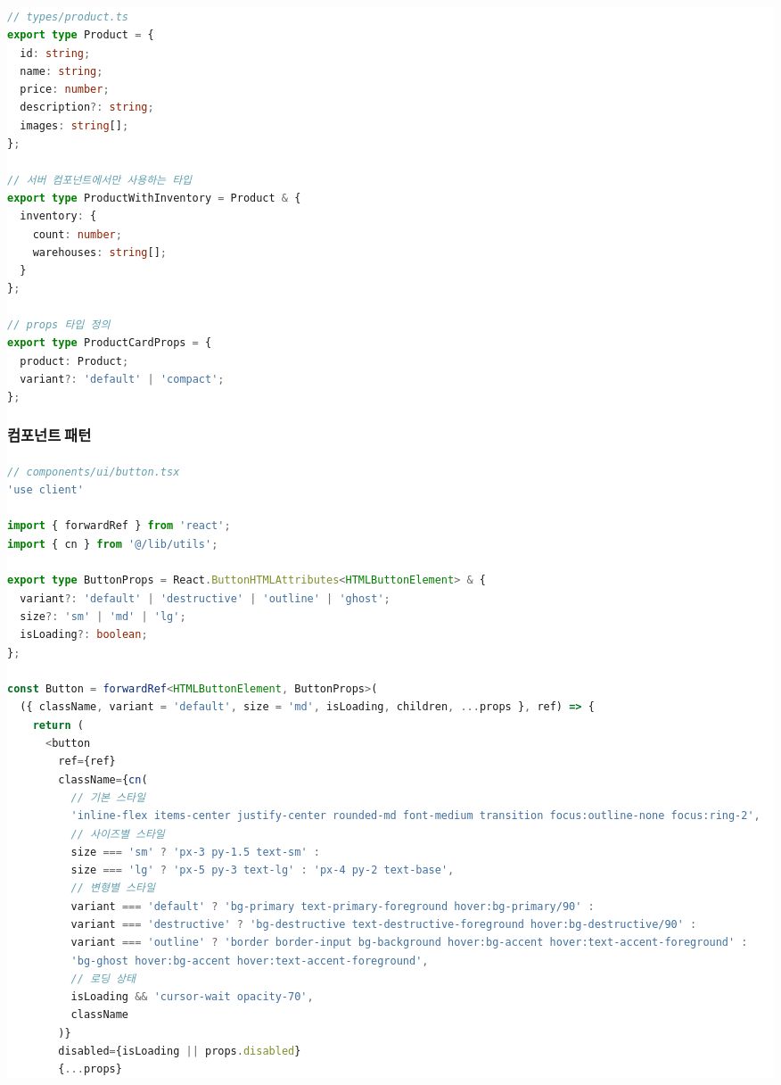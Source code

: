 ```typescript
// types/product.ts
export type Product = {
  id: string;
  name: string;
  price: number;
  description?: string;
  images: string[];
};

// 서버 컴포넌트에서만 사용하는 타입
export type ProductWithInventory = Product & {
  inventory: {
    count: number;
    warehouses: string[];
  }
};

// props 타입 정의
export type ProductCardProps = {
  product: Product;
  variant?: 'default' | 'compact';
};
```

### 컴포넌트 패턴
```typescript
// components/ui/button.tsx
'use client'

import { forwardRef } from 'react';
import { cn } from '@/lib/utils';

export type ButtonProps = React.ButtonHTMLAttributes<HTMLButtonElement> & {
  variant?: 'default' | 'destructive' | 'outline' | 'ghost';
  size?: 'sm' | 'md' | 'lg';
  isLoading?: boolean;
};

const Button = forwardRef<HTMLButtonElement, ButtonProps>(
  ({ className, variant = 'default', size = 'md', isLoading, children, ...props }, ref) => {
    return (
      <button
        ref={ref}
        className={cn(
          // 기본 스타일
          'inline-flex items-center justify-center rounded-md font-medium transition focus:outline-none focus:ring-2',
          // 사이즈별 스타일
          size === 'sm' ? 'px-3 py-1.5 text-sm' : 
          size === 'lg' ? 'px-5 py-3 text-lg' : 'px-4 py-2 text-base',
          // 변형별 스타일
          variant === 'default' ? 'bg-primary text-primary-foreground hover:bg-primary/90' :
          variant === 'destructive' ? 'bg-destructive text-destructive-foreground hover:bg-destructive/90' :
          variant === 'outline' ? 'border border-input bg-background hover:bg-accent hover:text-accent-foreground' :
          'bg-ghost hover:bg-accent hover:text-accent-foreground',
          // 로딩 상태
          isLoading && 'cursor-wait opacity-70',
          className
        )}
        disabled={isLoading || props.disabled}
        {...props}
```